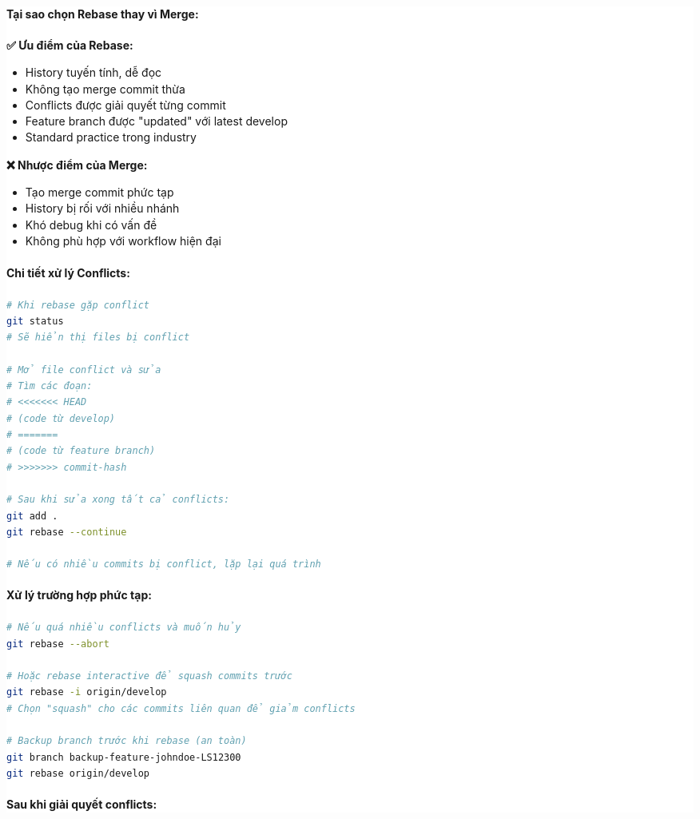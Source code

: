 #### **Tại sao chọn Rebase thay vì Merge:**

**✅ Ưu điểm của Rebase:**
- History tuyến tính, dễ đọc
- Không tạo merge commit thừa
- Conflicts được giải quyết từng commit
- Feature branch được "updated" với latest develop
- Standard practice trong industry

**❌ Nhược điểm của Merge:**
- Tạo merge commit phức tạp
- History bị rối với nhiều nhánh
- Khó debug khi có vấn đề
- Không phù hợp với workflow hiện đại

#### **Chi tiết xử lý Conflicts:**

```bash
# Khi rebase gặp conflict
git status
# Sẽ hiển thị files bị conflict

# Mở file conflict và sửa
# Tìm các đoạn:
# <<<<<<< HEAD
# (code từ develop)
# =======
# (code từ feature branch)
# >>>>>>> commit-hash

# Sau khi sửa xong tất cả conflicts:
git add .
git rebase --continue

# Nếu có nhiều commits bị conflict, lặp lại quá trình
```

#### **Xử lý trường hợp phức tạp:**

```bash
# Nếu quá nhiều conflicts và muốn hủy
git rebase --abort

# Hoặc rebase interactive để squash commits trước
git rebase -i origin/develop
# Chọn "squash" cho các commits liên quan để giảm conflicts

# Backup branch trước khi rebase (an toàn)
git branch backup-feature-johndoe-LS12300
git rebase origin/develop
```

#### **Sau khi giải quyết conflicts:**
